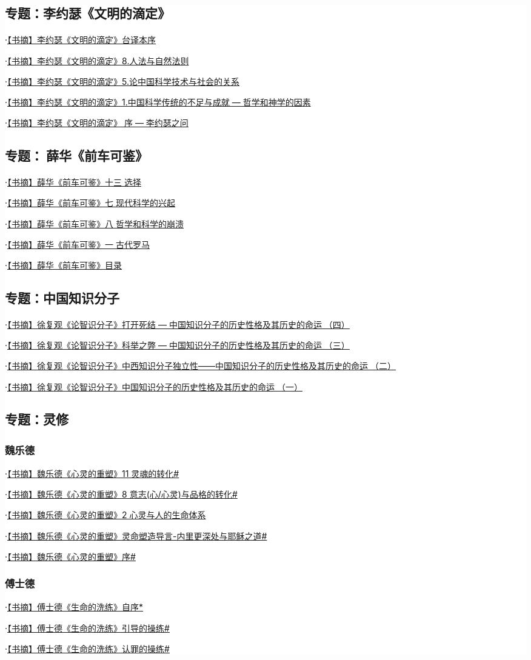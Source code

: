 
## 专题：李约瑟《文明的滴定》

·[【书摘】李约瑟《文明的滴定》台译本序](20231118.md)

·[【书摘】李约瑟《文明的滴定》8.人法与自然法则](20231111.md)

·[【书摘】李约瑟《文明的滴定》5.论中国科学技术与社会的关系](20231104.md)

·[【书摘】李约瑟《文明的滴定》1.中国科学传统的不足与成就 — 哲学和神学的因素](20231028.md)

·[【书摘】李约瑟《文明的滴定》 序 — 李约瑟之问](20231021.md)


## 专题： 薛华《前车可鉴》

·[【书摘】薛华《前车可鉴》十三 选择](20231014.md)

·[【书摘】薛华《前车可鉴》七 现代科学的兴起](20231007.md)

·[【书摘】薛华《前车可鉴》八 哲学和科学的崩溃](20230930.md)

·[【书摘】薛华《前车可鉴》一 古代罗马](20230923.md)

·[【书摘】薛华《前车可鉴》目录](20230916.md)


## 专题：中国知识分子

·[【书摘】徐复观《论智识分子》打开死结 — 中国知识分子的历史性格及其历史的命运 （四）](20230909.md)

·[【书摘】徐复观《论智识分子》科举之弊 — 中国知识分子的历史性格及其历史的命运 （三）](20230902.md)

·[【书摘】徐复观《论智识分子》中西知识分子独立性——中国知识分子的历史性格及其历史的命运 （二）](20230826.md)

·[【书摘】徐复观《论智识分子》中国知识分子的历史性格及其历史的命运 （一）](20230819.md)


## 专题：灵修

### 魏乐德

·[【书摘】魏乐德《心灵的重塑》11 灵魂的转化#](20230812.md)

·[【书摘】魏乐德《心灵的重塑》8 意志(心/心灵)与品格的转化#](20230805.md)

·[【书摘】魏乐德《心灵的重塑》2 心灵与人的生命体系](20230729.md)

·[【书摘】魏乐德《心灵的重塑》灵命塑造导言-内里更深处与耶稣之道#](20230722.md)

·[【书摘】魏乐德《心灵的重塑》序#](20230715.md)


### 傅士德

·[【书摘】傅士德《生命的洗练》自序*](20230708.md)

·[【书摘】傅士德《生命的洗练》引导的操练#](20230701.md)

·[【书摘】傅士德《生命的洗练》认罪的操练#](20230624.md)
